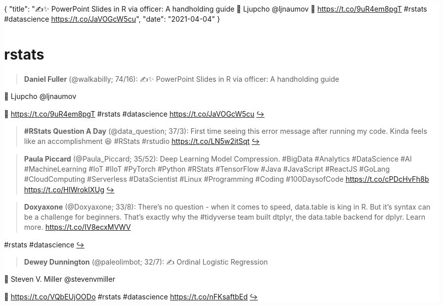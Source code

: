 {
  "title": "✍️✨ PowerPoint Slides in R via officer: A handholding guide 👤 Ljupcho @ljnaumov 🔗 https://t.co/9uR4em8pgT #rstats #datascience https://t.co/JaVOGcW5cu",
  "date": "2021-04-04"
}

# rstats

> **Daniel Fuller** (@walkabilly; 74/16): ✍️✨ PowerPoint Slides in R via officer: A handholding guide
>
👤 Ljupcho @ljnaumov  
>
🔗 https://t.co/9uR4em8pgT
#rstats #datascience https://t.co/JaVOGcW5cu  [&#8618;](https://twitter.com/dataandme/status/1378489034486452227)




> **#RStats Question A Day** (@data_question; 37/3): First time seeing this error message after running my code. Kinda feels like an accomplishment 😆
#RStats 
#rstudio https://t.co/LN5w2itSqt  [&#8618;](https://twitter.com/dataandme/status/1378539950723932160)




> **Paula Piccard** (@Paula_Piccard; 35/52): Deep Learning Model Compression. #BigData #Analytics #DataScience #AI #MachineLearning #IoT #IIoT #PyTorch #Python #RStats #TensorFlow #Java #JavaScript #ReactJS #GoLang #CloudComputing #Serverless #DataScientist #Linux #Programming #Coding #100DaysofCode 
https://t.co/cPDcHvFh8b https://t.co/HIWrokIXUg  [&#8618;](https://twitter.com/dataandme/status/1378536313683636224)




> **Doxyaxone** (@Doxyaxone; 33/8): There’s no question - when it comes to speed, data.table is king in R. But it’s syntax can be a challenge for beginners. That’s exactly why the #tidyverse team built dtplyr, the data.table backend for dplyr. Learn more. https://t.co/IV8ecxMVWV
>
#rstats #datascience  [&#8618;](https://twitter.com/dataandme/status/1378498575848640513)




> **Dewey Dunnington** (@paleolimbot; 32/7): ✍️ Ordinal Logistic Regression
>
👤 Steven V. Miller @stevenvmiller  
>
🔗 https://t.co/VQbEUjOODo
#rstats #datascience https://t.co/nFKsaftbEd  [&#8618;](https://twitter.com/dataandme/status/1378522788437364737)



